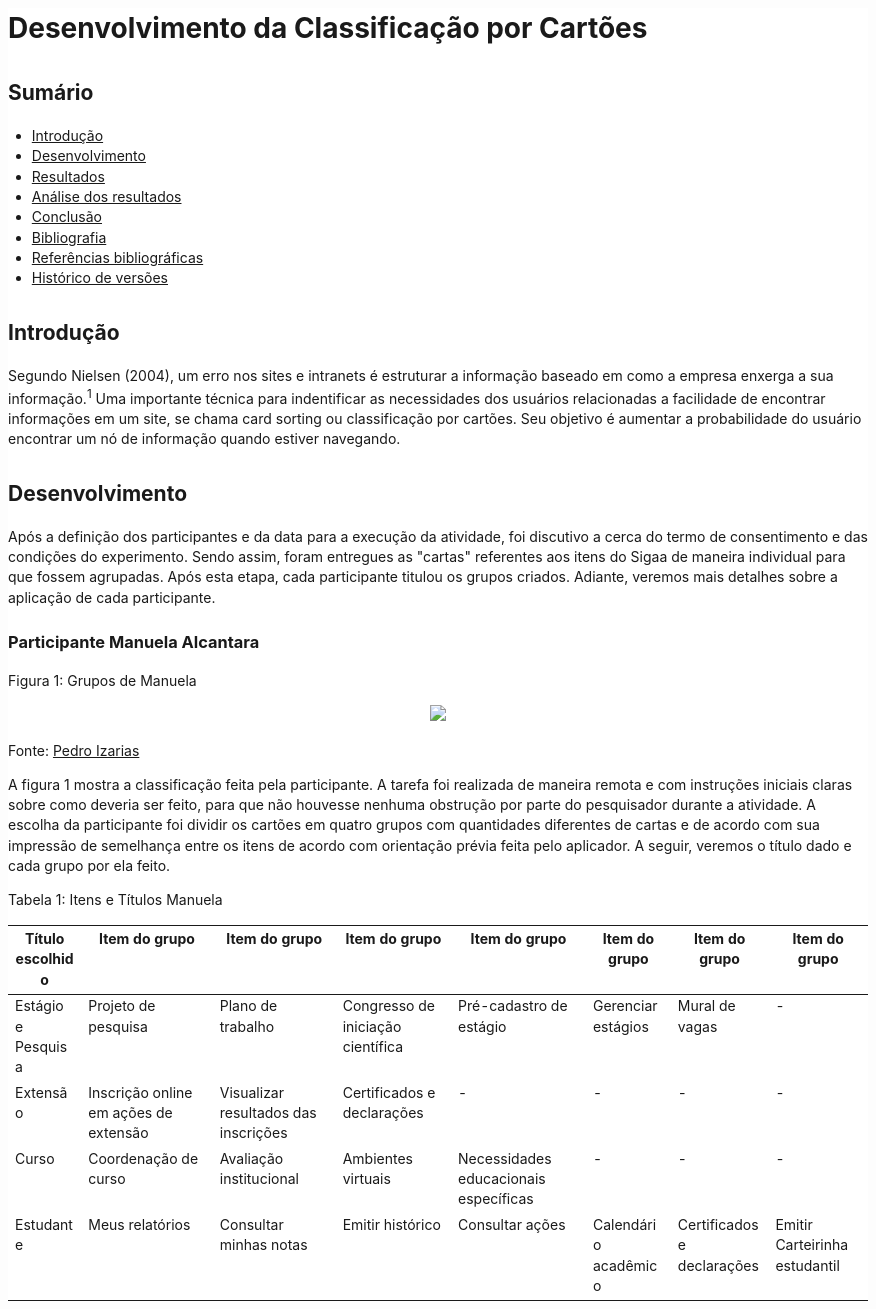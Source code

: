 # Desenvolvimento da Classificação por Cartões

## Sumário 
* [Introdução](#Introdução)
* [Desenvolvimento](#Desenvolvimento)
* [Resultados](#Resultados)
* [Análise dos resultados](#Análise-dos-resultados)
* [Conclusão](#Conclusão)
* [Bibliografia](#Bibliografia)
* [Referências bibliográficas](#Referências)
* [Histórico de versões](#Histórico-de-versões)

## Introdução

Segundo Nielsen (2004), um erro nos sites e intranets é estruturar a informação baseado em como a empresa enxerga a sua informação.<sup>1</sup> Uma importante técnica para indentificar as necessidades dos usuários relacionadas a facilidade de encontrar informações em um site, se chama card sorting ou classificação por cartões. Seu objetivo é aumentar a probabilidade do usuário encontrar um nó de informação quando estiver navegando.

## Desenvolvimento

Após a definição dos participantes e da data para a execução da atividade, foi discutivo a cerca do termo de consentimento e das condições do experimento. Sendo assim, foram entregues as "cartas" referentes aos itens do Sigaa de maneira individual para que fossem agrupadas. Após esta etapa, cada participante titulou os grupos criados. Adiante, veremos mais detalhes sobre a aplicação de cada participante.

### Participante Manuela Alcantara

Figura 1: Grupos de Manuela

<center>
  <img src="https://raw.githubusercontent.com/Interacao-Humano-Computador/2024.1-SIGAA/main/assets/CardsManuela.jpeg">
 </center>

 Fonte: [Pedro Izarias](https://github.com/Izarias)
 
 A figura 1 mostra a classificação feita pela participante. A tarefa foi realizada de maneira remota e com instruções iniciais claras sobre como deveria ser feito, para que não houvesse nenhuma obstrução por parte do pesquisador durante a atividade. A escolha da participante foi dividir os cartões em quatro grupos com quantidades diferentes de cartas e de acordo com sua impressão de semelhança entre os itens de acordo com orientação prévia feita pelo aplicador. A seguir, veremos o título dado e cada grupo por ela feito. 

Tabela 1: Itens e Títulos Manuela

|Título escolhido|Item do grupo|Item do grupo|Item do grupo|Item do grupo|Item do grupo|Item do grupo|Item do grupo|
|-----|-----|-----|-----|-----|-----|-----|-----|
| Estágio e Pesquisa   | Projeto de pesquisa | Plano de trabalho | Congresso de iniciação científica | Pré-cadastro de estágio | Gerenciar estágios | Mural de vagas | - |
| Extensão |  Inscrição online em ações de extensão    | Visualizar resultados das inscrições | Certificados e declarações | - | - | - | - |
| Curso |  Coordenação de curso | Avaliação institucional  | Ambientes virtuais | Necessidades educacionais específicas | - | - | - |
| Estudante |  Meus relatórios | Consultar minhas notas | Emitir histórico | Consultar ações | Calendário acadêmico | Certificados e declarações | Emitir Carteirinha estudantil |

